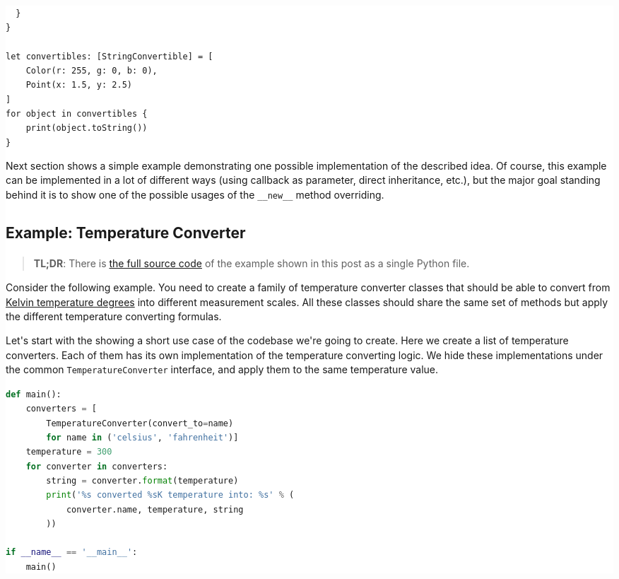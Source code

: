 ```
  }
}

let convertibles: [StringConvertible] = [
    Color(r: 255, g: 0, b: 0),
    Point(x: 1.5, y: 2.5)
]
for object in convertibles {
    print(object.toString())
}
```

Next section shows a simple example demonstrating one possible implementation
of the described idea. Of course, this example can be implemented in a lot
of different ways (using callback as parameter, direct inheritance, etc.), but the
major goal standing behind it is to show one of the possible usages of the 
`__new__` method overriding.

## Example: Temperature Converter

<blockquote class="tip">
<strong>TL;DR</strong>: There is <a href="https://gist.github.com/devforfu/1de5cecb96f92bd99ed595de7cdb7907">
the full source code</a> of the example shown in this post as a single Python file.
</blockquote>

Consider the following example. You need to create a family of temperature
converter classes that should be able to convert from [Kelvin temperature degrees](https://en.wikipedia.org/wiki/Kelvin) 
into different measurement scales. All these classes should share the same set of methods but apply the
different temperature converting formulas.

Let's start with the showing a short use case of the codebase we're going to create.
Here we create a list of temperature converters. Each of them has its own implementation of
the temperature converting logic. We hide these implementations under the common
`TemperatureConverter` interface, and apply them to the same temperature value.

```python
def main():
    converters = [
        TemperatureConverter(convert_to=name)
        for name in ('celsius', 'fahrenheit')]
    temperature = 300
    for converter in converters:
        string = converter.format(temperature)
        print('%s converted %sK temperature into: %s' % (
            converter.name, temperature, string
        ))

if __name__ == '__main__':
    main()
```
